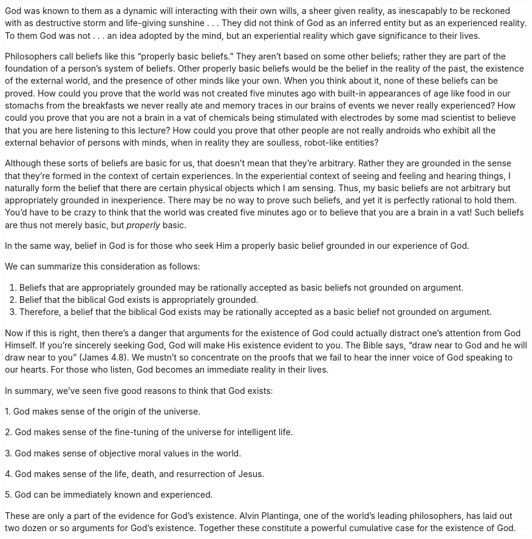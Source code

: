 God was known to them as a dynamic will interacting with their own wills, a sheer given reality, as inescapably to be reckoned with as destructive storm and life-giving sunshine . . . They did not think of God as an inferred entity but as an experienced reality. To them God was not . . . an idea adopted by the mind, but an experiential reality which gave significance to their lives.

Philosophers call beliefs like this “properly basic beliefs.” They aren’t based on some other beliefs; rather they are part of the foundation of a person’s system of beliefs. Other properly basic beliefs would be the belief in the reality of the past, the existence of the external world, and the presence of other minds like your own. When you think about it, none of these beliefs can be proved. How could you prove that the world was not created five minutes ago with built-in appearances of age like food in our stomachs from the breakfasts we never really ate and memory traces in our brains of events we never really experienced? How could you prove that you are not a brain in a vat of chemicals being stimulated with electrodes by some mad scientist to believe that you are here listening to this lecture? How could you prove that other people are not really androids who exhibit all the external behavior of persons with minds, when in reality they are soulless, robot-like entities?

Although these sorts of beliefs are basic for us, that doesn’t mean that they’re arbitrary. Rather they are grounded in the sense that they’re formed in the context of certain experiences. In the experiential context of seeing and feeling and hearing things, I naturally form the belief that there are certain physical objects which I am sensing. Thus, my basic beliefs are not arbitrary but appropriately grounded in inexperience. There may be no way to prove such beliefs, and yet it is perfectly rational to hold them. You’d have to be crazy to think that the world was created five minutes ago or to believe that you are a brain in a vat! Such beliefs are thus not merely basic, but _properly_ basic.

In the same way, belief in God is for those who seek Him a properly basic belief grounded in our experience of God.

We can summarize this consideration as follows:

1. Beliefs that are appropriately grounded may be rationally accepted as basic beliefs not grounded on argument.
2. Belief that the biblical God exists is appropriately grounded.
3. Therefore, a belief that the biblical God exists may be rationally accepted as a basic belief not grounded on argument.

Now if this is right, then there’s a danger that arguments for the existence of God could actually distract one’s attention from God Himself. If you’re sincerely seeking God, God will make His existence evident to you. The Bible says, “draw near to God and he will draw near to you” (James 4.8). We mustn’t so concentrate on the proofs that we fail to hear the inner voice of God speaking to our hearts. For those who listen, God becomes an immediate reality in their lives.

In summary, we’ve seen five good reasons to think that God exists:

1\. God makes sense of the origin of the universe.

2\. God makes sense of the fine-tuning of the universe for intelligent life.

3\. God makes sense of objective moral values in the world.

4\. God makes sense of the life, death, and resurrection of Jesus.

5\. God can be immediately known and experienced.

These are only a part of the evidence for God’s existence. Alvin Plantinga, one of the world’s leading philosophers, has laid out two dozen or so arguments for God’s existence. Together these constitute a powerful cumulative case for the existence of God.
